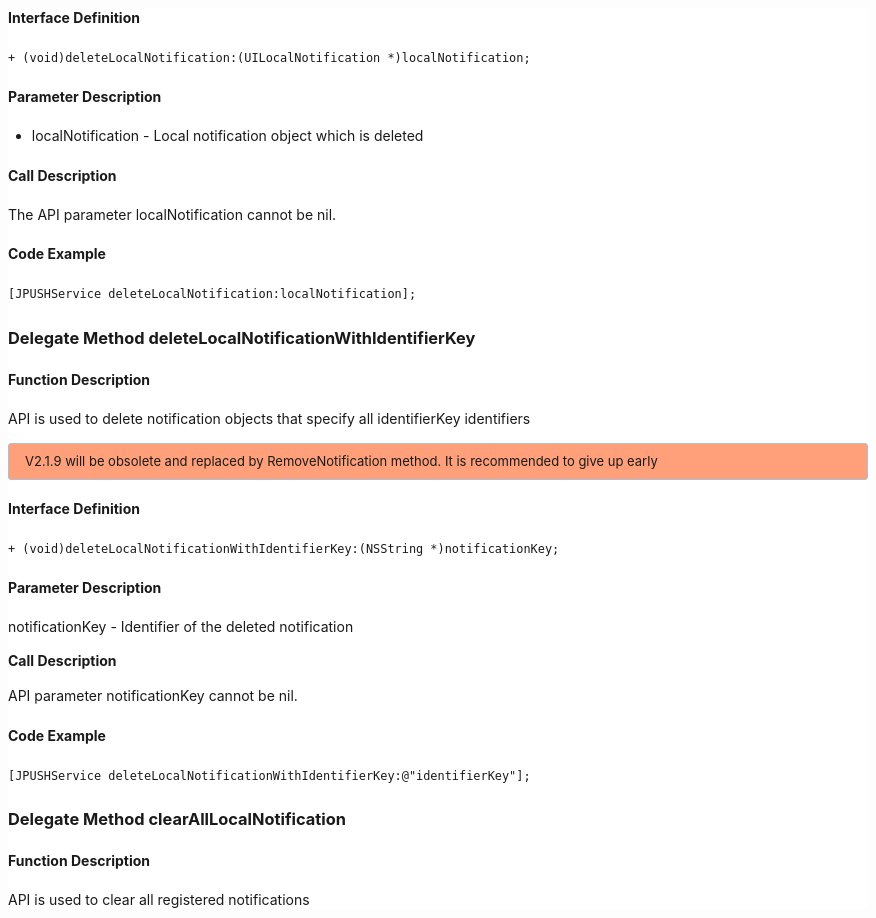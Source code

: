 #### Interface Definition

```
+ (void)deleteLocalNotification:(UILocalNotification *)localNotification;
```

#### Parameter Description

-   localNotification - Local notification object which is deleted

#### Call Description

The API parameter localNotification cannot be nil.

#### Code Example

```
[JPUSHService deleteLocalNotification:localNotification];
```

### Delegate Method deleteLocalNotificationWithIdentifierKey

#### Function Description

API is used to delete notification objects that specify all identifierKey identifiers

<div style="font-size:13px;background: #ffa07a;border: 1px solid #ACBFD7;border-radius: 3px;padding: 8px 16px; padding-bottom: 10;margin-bottom: 0;">
V2.1.9 will be obsolete and replaced by RemoveNotification method. It is recommended to give up early
</div>

#### Interface Definition

```
+ (void)deleteLocalNotificationWithIdentifierKey:(NSString *)notificationKey;
```

#### Parameter Description

notificationKey - Identifier of the deleted notification

**Call Description**

API parameter notificationKey cannot be nil.

#### Code Example

```
[JPUSHService deleteLocalNotificationWithIdentifierKey:@"identifierKey"]; 
```

### Delegate Method clearAllLocalNotification

#### Function Description

API is used to clear all registered notifications

